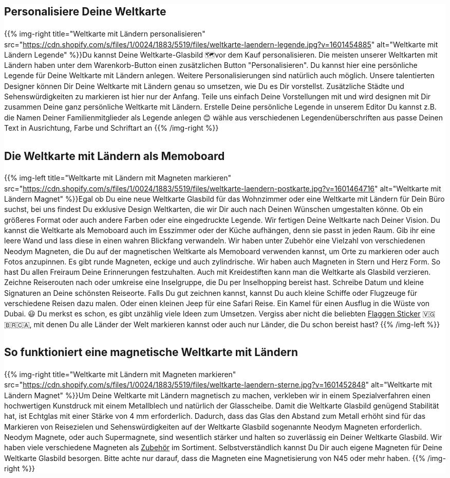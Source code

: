 ## Personalisiere Deine Weltkarte

{{% img-right title="Weltkarte mit Ländern personalisieren" src="https://cdn.shopify.com/s/files/1/0024/1883/5519/files/weltkarte-laendern-legende.jpg?v=1601454885" alt="Weltkarte mit Ländern Legende"  %}}Du kannst Deine Weltkarte-Glasbild 🗺vor dem Kauf personalisieren. Die meisten unserer Weltkarten mit Ländern haben unter dem Warenkorb-Button einen zusätzlichen Button "Personalisieren". Du kannst hier eine persönliche Legende für Deine Weltkarte mit Ländern anlegen. Weitere Personalisierungen sind natürlich auch möglich. Unsere talentierten Designer können Dir Deine Weltkarte mit Ländern genau so umsetzen, wie Du es Dir vorstellst. Zusätzliche Städte und Sehenswürdigkeiten zu markieren ist hier nur der Anfang. Teile uns einfach Deine Vorstellungen mit und wird designen mit Dir zusammen Deine ganz persönliche Weltkarte mit Ländern.
Erstelle Deine persönliche Legende in unserem Editor
Du kannst z.B. die Namen Deiner Familienmitglieder als Legende anlegen 😊
wähle aus verschiedenen Legendenüberschriften aus
passe Deinen Text in Ausrichtung, Farbe und Schriftart an
{{% /img-right %}}

## Die Weltkarte mit Ländern als Memoboard

{{% img-left title="Weltkarte mit Ländern mit Magneten markieren" src="https://cdn.shopify.com/s/files/1/0024/1883/5519/files/weltkarte-laendern-postkarte.jpg?v=1601464716" alt="Weltkarte mit Ländern Magnet"  %}}Egal ob Du eine neue Weltkarte Glasbild für das Wohnzimmer oder eine Weltkarte mit Ländern für Dein Büro suchst, bei uns findest Du exklusive Design Weltkarten, die wir Dir auch nach Deinen Wünschen umgestalten könne. Ob ein größeres Format oder auch andere Farben oder eine eingedruckte Legende. Wir fertigen Deine Weltkarte nach Deiner Vision. Du kannst die Weltkarte als Memoboard auch im Esszimmer oder der Küche aufhängen, denn sie passt in jeden Raum. Gib ihr eine leere Wand und lass diese in einen wahren Blickfang verwandeln.
Wir haben unter Zubehör eine Vielzahl von verschiedenen Neodym Magneten, die Du auf der magnetischen Weltkarte als Memoboard verwenden kannst, um Orte zu markieren oder auch Fotos anzupinnen. Es gibt runde Magneten, eckige und auch zylindrische. Wir haben auch Magneten in Stern und Herz Form. So hast Du allen Freiraum Deine Erinnerungen festzuhalten.
Auch mit Kreidestiften kann man die Weltkarte als Glasbild verzieren. Zeichne Reiserouten nach oder umkreise eine Inselgruppe, die Du per Inselhopping bereist hast. Schreibe Datum und kleine Signaturen an Deine schönsten Reiseorte. Falls Du gut zeichnen kannst, kannst Du auch kleine Schiffe oder Flugzeuge für verschiedene Reisen dazu malen. Oder einen kleinen Jeep für eine Safari Reise. Ein Kamel für einen Ausflug in die Wüste von Dubai. 😃 Du merkst es schon, es gibt unzählig viele Ideen zum Umsetzen.
Vergiss aber nicht die beliebten [Flaggen Sticker](https://www.lanakk.com/collections/zubehor/products/sticker-flaggen-der-welt) 🇻🇬🇧🇷🇨🇦, mit denen Du alle Länder der Welt markieren kannst oder auch nur Länder, die Du schon bereist hast?
{{% /img-left %}}

## So funktioniert eine magnetische Weltkarte mit Ländern

{{% img-right title="Weltkarte mit Ländern mit Magneten markieren" src="https://cdn.shopify.com/s/files/1/0024/1883/5519/files/weltkarte-laendern-sterne.jpg?v=1601452848" alt="Weltkarte mit Ländern Magnet"  %}}Um Deine Weltkarte mit Ländern magnetisch zu machen, verkleben wir in einem Spezialverfahren einen hochwertigen Kunstdruck mit einem Metallblech und natürlich der Glasscheibe. Damit die Weltkarte Glasbild genügend Stabilität hat, ist Echtglas mit einer Stärke von 4 mm erforderlich. Dadurch, dass das Glas den Abstand zum Metall erhöht sind für das Markieren von Reisezielen und Sehenswürdigkeiten auf der Weltkarte Glasbild sogenannte Neodym Magneten erforderlich. Neodym Magnete, oder auch Supermagnete, sind wesentlich stärker und halten so zuverlässig ein Deiner Weltkarte Glasbild.
Wir haben viele verschiedene Magneten als [Zubehör](https://www.lanakk.com/collections/pins) im Sortiment. Selbstverständlich kannst Du Dir auch eigene Magneten für Deine Weltkarte Glasbild besorgen. Bitte achte nur darauf, dass die Magneten eine Magnetisierung von N45 oder mehr haben.
{{% /img-right %}}
